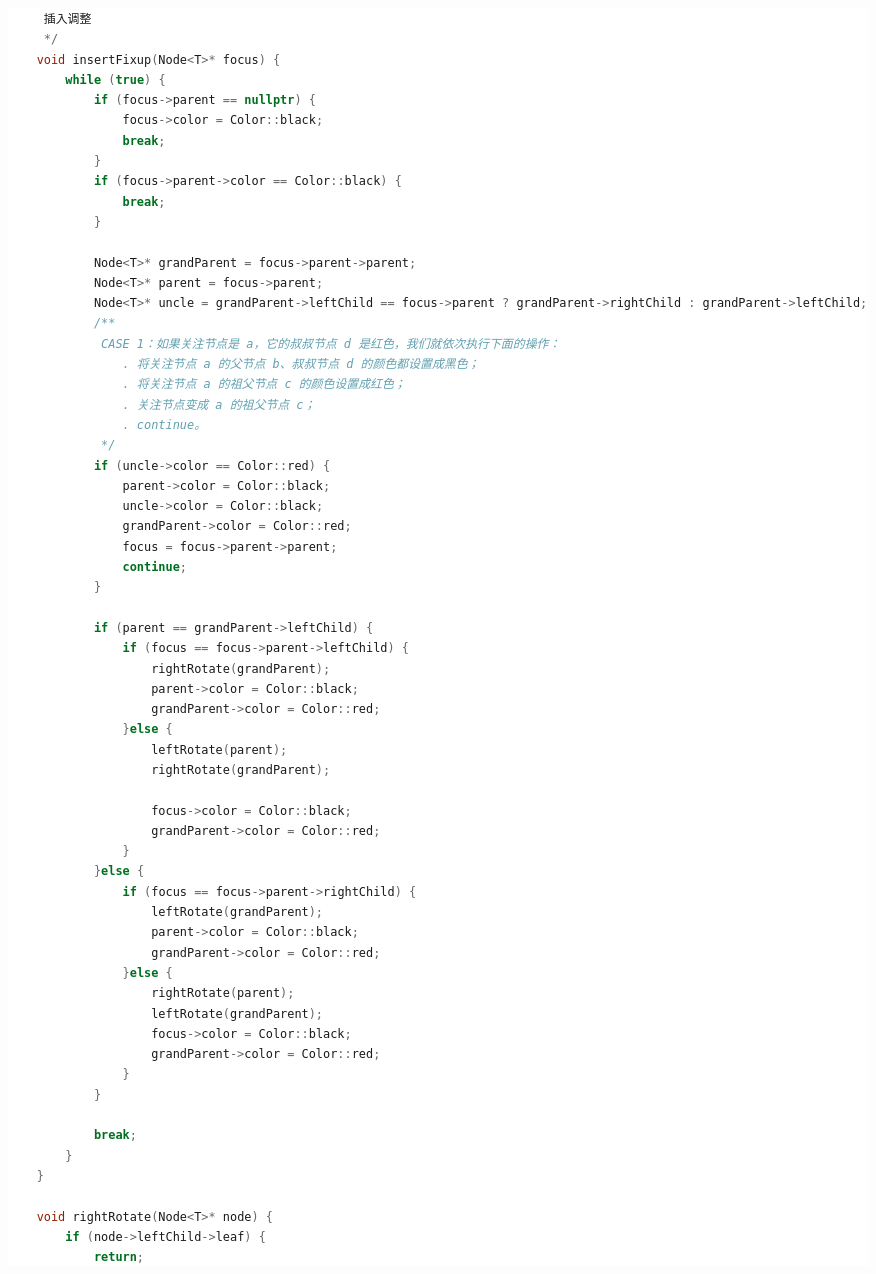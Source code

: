 ```c++
     插入调整
     */
    void insertFixup(Node<T>* focus) {
        while (true) {
            if (focus->parent == nullptr) {
                focus->color = Color::black;
                break;
            }
            if (focus->parent->color == Color::black) {
                break;
            }
            
            Node<T>* grandParent = focus->parent->parent;
            Node<T>* parent = focus->parent;
            Node<T>* uncle = grandParent->leftChild == focus->parent ? grandParent->rightChild : grandParent->leftChild;
            /**
             CASE 1：如果关注节点是 a，它的叔叔节点 d 是红色，我们就依次执行下面的操作：
                . 将关注节点 a 的父节点 b、叔叔节点 d 的颜色都设置成黑色；
                . 将关注节点 a 的祖父节点 c 的颜色设置成红色；
                . 关注节点变成 a 的祖父节点 c；
                . continue。
             */
            if (uncle->color == Color::red) {
                parent->color = Color::black;
                uncle->color = Color::black;
                grandParent->color = Color::red;
                focus = focus->parent->parent;
                continue;
            }
                                  
            if (parent == grandParent->leftChild) {
                if (focus == focus->parent->leftChild) {
                    rightRotate(grandParent);
                    parent->color = Color::black;
                    grandParent->color = Color::red;
                }else {
                    leftRotate(parent);
                    rightRotate(grandParent);

                    focus->color = Color::black;
                    grandParent->color = Color::red;
                }
            }else {
                if (focus == focus->parent->rightChild) {
                    leftRotate(grandParent);
                    parent->color = Color::black;
                    grandParent->color = Color::red;
                }else {
                    rightRotate(parent);
                    leftRotate(grandParent);
                    focus->color = Color::black;
                    grandParent->color = Color::red;
                }
            }
            
            break;
        }
    }
    
    void rightRotate(Node<T>* node) {
        if (node->leftChild->leaf) {
            return;
```